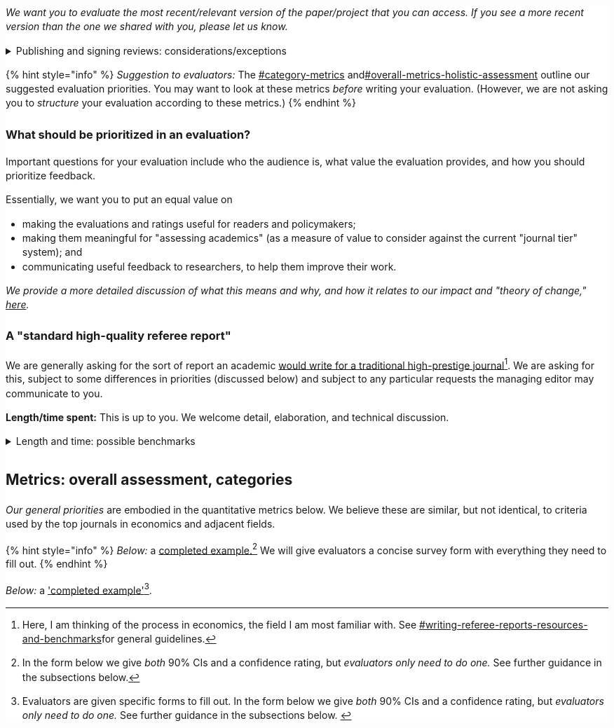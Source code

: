 _We want you to evaluate the most recent/relevant version of the paper/project that you can access. If you see a more recent version than the one we shared with you, please let us know._&#x20;

<details><summary>Publishing and signing reviews: considerations/exceptions</summary></details>

{% hint style="info" %}
_Suggestion to evaluators:_ The [#category-metrics](./#category-metrics "mention") and[#overall-metrics-holistic-assessment](./#overall-metrics-holistic-assessment "mention") outline our suggested evaluation priorities. You may want to look at these metrics _before_ writing your evaluation. (However, we are not asking you to _structure_ your evaluation according to these metrics.)
{% endhint %}

### **What should be prioritized in an evaluation?**

Important questions for your evaluation include who the audience is, what value the evaluation provides, and how you should prioritize feedback.

Essentially, we want you to put an equal value on

* making the evaluations and ratings useful for readers and policymakers;
* making them meaningful for "assessing academics" (as a measure of value to consider against the current "journal tier" system); and
* communicating useful feedback to researchers, to help them improve their work.

_We provide a more detailed discussion of what this means and why, and how it relates to our impact and "theory of change,"_ [_here_](../../../faq-interaction/referees-evaluators.md#the-value-of-these-evaluations-what-to-prioritize)_._



### A **"standard high-quality referee report"**

We are generally asking for the sort of report an academic [would write for a traditional high-prestige journal](#user-content-fn-6)[^6]. We are asking for this, subject to some differences in priorities (discussed below) and subject to any particular requests the managing editor may communicate to you.

**Length/time spent:** This is up to you. We welcome detail, elaboration, and technical discussion.

<details><summary>Length and time: possible benchmarks</summary></details>

## Metrics: overall assessment, categories

_Our general priorities_ are embodied in the quantitative metrics below. We believe these are similar, but not identical, to criteria used by the top journals in economics and adjacent fields.

{% hint style="info" %}
_Below:_ a [completed example.](#user-content-fn-7)[^7] We will give evaluators a concise survey form with everything they need to fill out.
{% endhint %}

_Below:_ a ['completed example'](#user-content-fn-8)[^8].&#x20;


[^1]: We will agree on a scheduled deadline. Generally, we aim for a three-week turnaround. Evaluations submitted after the agreed deadline (but still in a reasonable window) will earn a $300 honorarium.
[^2]: We are currently setting $150 per evaluation to go towards these prizes and incentive bonuses.
[^3]: We are using a Google Doc for now; we're hoping to move to asking the PubPub  interface soon. But we will still be flexible to let you link or upload your descriptive, free-form evaluation in whatever form you prefer.           &#x20;
[^4]: These are described below in general; e.g., we value 'novelty' less than the credibility of the methods and reported results. We also may give specific suggestions and guidelines for specific research.      \
[^5]: You may want to glance at these tables before writing your report, to gain a sense of our priorities.
[^6]: Here, I am thinking of the process in economics, the field I am most familiar with. See [#writing-referee-reports-resources-and-benchmarks](./#writing-referee-reports-resources-and-benchmarks "mention")for general guidelines.
[^7]: In the form below we give _both_ 90% CIs and a confidence rating, but _evaluators only need to do one._ See further guidance in the subsections below.
[^8]: Evaluators are given specific forms to fill out. In the form below we give _both_ 90% CIs and a confidence rating, but _evaluators only need to do one._ See further guidance in the subsections below. &#x20;
[^9]: We give "suggested weights" as an indication of our priorities and a suggestion for how you might average these together into an overall assessment; but please use your own judgment.
[^10]: _Above, we completed both only for illustration purposes. Below, we give a suggested correspondence between these two measures._ &#x20;
[^11]: For example, you might weight categories less where you are more uncertain, or where the category seems less relevant.
[^12]: This previously read "60-75"; we adjusted this because some evaluators found the overlap unclear.
[^13]: _So, consider each of the questions below to be prefaced with "to what extent"._
[^14]: If research is conceptually and methodologically sound (including being adequately powered), carefully presented ‘null results’ can, in general, advance the field. I.e., (in Bayesian terminology) work that “substantially concentrates our belief distributions around the initial expectations” is also highly valuable.
[^15]: E.g., did they give at least a reasonable range of robustness checks? At best, did they ‘map the space’ of possible reasonable specifications?
[^16]: E.g., does it help us evaluate what to prioritize for interventions and policy, improve interventions and policy, or improve our research and knowledge capacity for these?
[^17]: For the overall measures we don't want t you to consider this; we'd rather be more comparable to traditional publications, in this respect. Also note that our management team has already considered this work and evaluated it as relevant to global priorities, before passing it to evaluators. Nonetheless, we would like your informed assessment (and discussion).
[^18]: \*This third element was added in June 2023.
[^19]: 18 Sep 2023: we intend to summarize the comments in aggregate, but not in a way that you are identifiable.    &#x20;